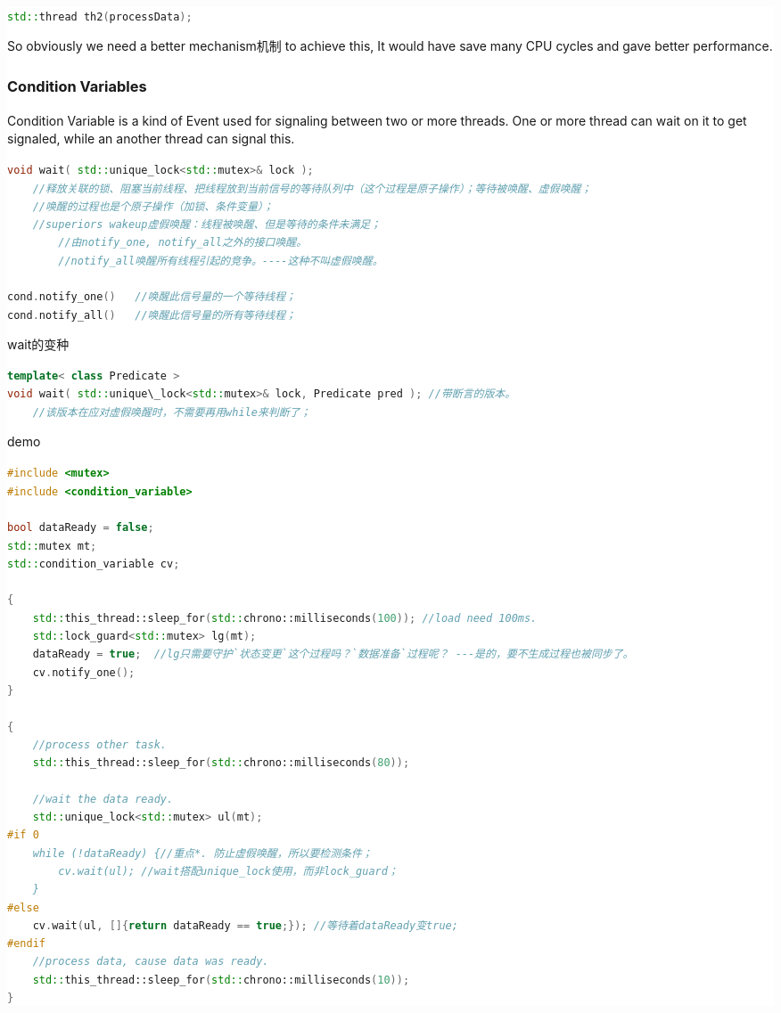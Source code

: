 ```cpp
std::thread th2(processData);
```
So obviously we need a better mechanism机制 to achieve this, It would have save many CPU cycles and gave better performance.



### Condition Variables
Condition Variable is a kind of Event used for signaling between two or more threads.
One or more thread can wait on it to get signaled, while an another thread can signal this.

```cpp
void wait( std::unique_lock<std::mutex>& lock );
	//释放关联的锁、阻塞当前线程、把线程放到当前信号的等待队列中（这个过程是原子操作）；等待被唤醒、虚假唤醒；
	//唤醒的过程也是个原子操作（加锁、条件变量）；
	//superiors wakeup虚假唤醒：线程被唤醒、但是等待的条件未满足；
		//由notify_one, notify_all之外的接口唤醒。
		//notify_all唤醒所有线程引起的竞争。----这种不叫虚假唤醒。

cond.notify_one()   //唤醒此信号量的一个等待线程；
cond.notify_all()   //唤醒此信号量的所有等待线程；
```

wait的变种
```cpp
template< class Predicate >
void wait( std::unique\_lock<std::mutex>& lock, Predicate pred ); //带断言的版本。
	//该版本在应对虚假唤醒时，不需要再用while来判断了；
```

demo
```cpp
#include <mutex>
#include <condition_variable>

bool dataReady = false;
std::mutex mt;
std::condition_variable cv;

{
	std::this_thread::sleep_for(std::chrono::milliseconds(100)); //load need 100ms.
	std::lock_guard<std::mutex> lg(mt);
	dataReady = true;  //lg只需要守护`状态变更`这个过程吗？`数据准备`过程呢？ ---是的，要不生成过程也被同步了。
	cv.notify_one();
}

{
	//process other task.
	std::this_thread::sleep_for(std::chrono::milliseconds(80));

	//wait the data ready.
	std::unique_lock<std::mutex> ul(mt);
#if 0
	while (!dataReady) {//重点*. 防止虚假唤醒，所以要检测条件；
		cv.wait(ul); //wait搭配unique_lock使用，而非lock_guard；
	}
#else
	cv.wait(ul, []{return dataReady == true;}); //等待着dataReady变true;
#endif
	//process data, cause data was ready.
	std::this_thread::sleep_for(std::chrono::milliseconds(10));
}
```
